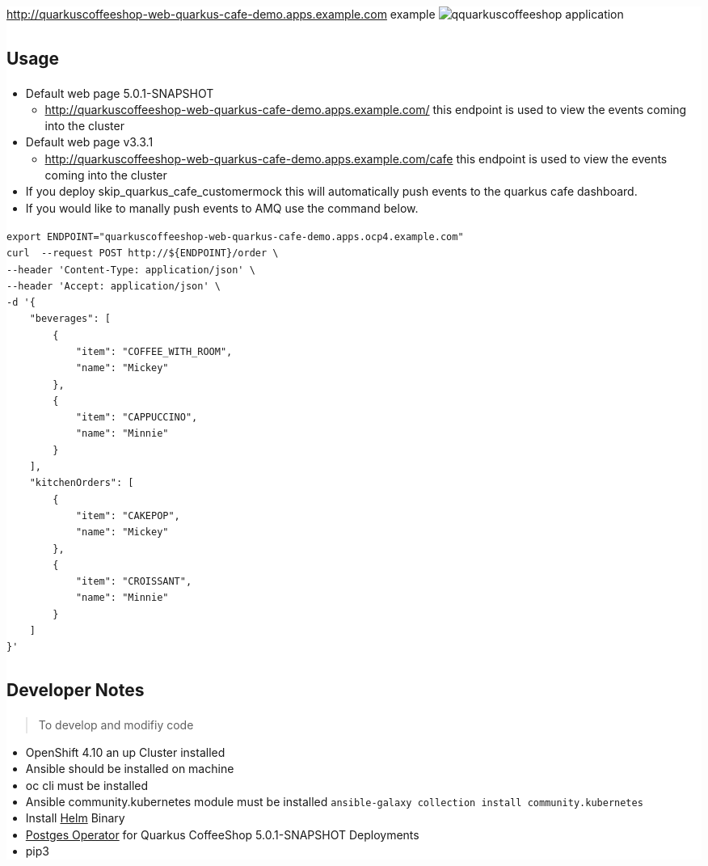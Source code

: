 http://quarkuscoffeeshop-web-quarkus-cafe-demo.apps.example.com example
![qquarkuscoffeeshop application](images/webpage-example.png "quarkuscoffeeshop application")


Usage
----------------
* Default web page 5.0.1-SNAPSHOT  
  * http://quarkuscoffeeshop-web-quarkus-cafe-demo.apps.example.com/
this endpoint is used to view the events coming into the cluster
* Default web page v3.3.1  
  * http://quarkuscoffeeshop-web-quarkus-cafe-demo.apps.example.com/cafe
this endpoint is used to view the events coming into the cluster
* If you deploy skip_quarkus_cafe_customermock this will automatically push events to the quarkus cafe dashboard.
* If you would like to manally push events to AMQ use the command below.
```shell
export ENDPOINT="quarkuscoffeeshop-web-quarkus-cafe-demo.apps.ocp4.example.com"
curl  --request POST http://${ENDPOINT}/order \
--header 'Content-Type: application/json' \
--header 'Accept: application/json' \
-d '{
    "beverages": [
        {
            "item": "COFFEE_WITH_ROOM",
            "name": "Mickey"
        },
        {
            "item": "CAPPUCCINO",
            "name": "Minnie"
        }
    ],
    "kitchenOrders": [
        {
            "item": "CAKEPOP",
            "name": "Mickey"
        },
        {
            "item": "CROISSANT",
            "name": "Minnie"
        }
    ]
}'
```

## Developer Notes
> To develop and modifiy code 
* OpenShift 4.10 an up Cluster installed
* Ansible should be installed on machine
* oc cli must be installed
* Ansible community.kubernetes module must be installed `ansible-galaxy collection install community.kubernetes`
* Install [Helm](https://helm.sh/docs/intro/install/) Binary
* [Postges Operator](https://github.com/tosin2013/postgres-operator) for Quarkus CoffeeShop 5.0.1-SNAPSHOT Deployments
* pip3 

